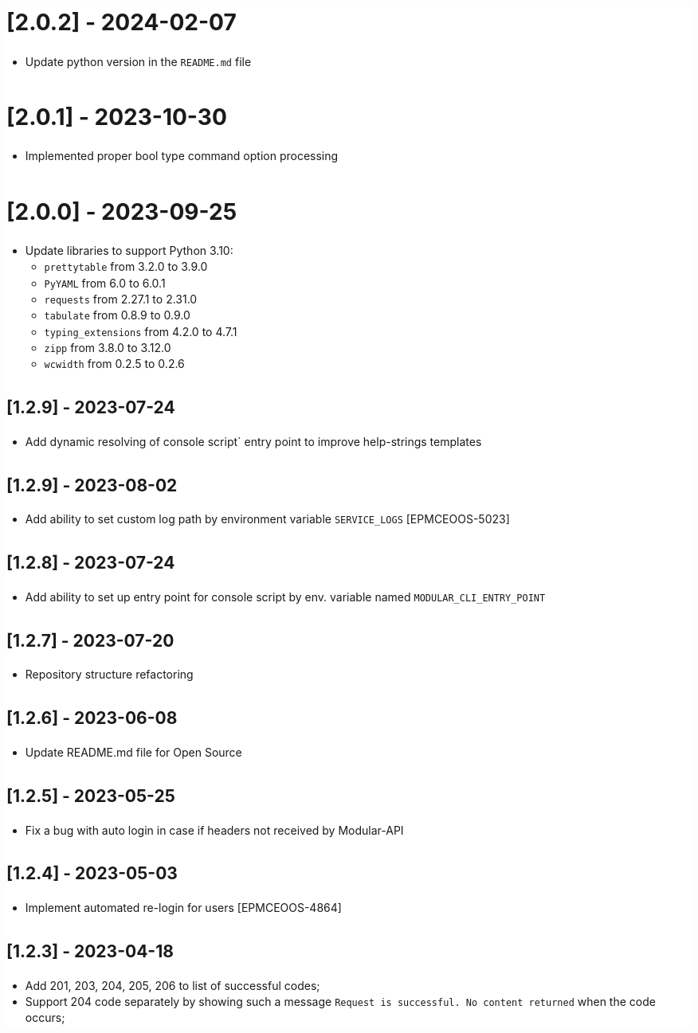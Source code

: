 # [2.0.2] - 2024-02-07
* Update python version in the `README.md` file

# [2.0.1] - 2023-10-30
* Implemented proper bool type command option processing

# [2.0.0] - 2023-09-25
* Update libraries to support Python 3.10:
  * `prettytable` from 3.2.0 to 3.9.0
  * `PyYAML` from 6.0 to 6.0.1
  * `requests` from 2.27.1 to 2.31.0
  * `tabulate` from 0.8.9 to 0.9.0
  * `typing_extensions` from 4.2.0 to 4.7.1
  * `zipp` from 3.8.0 to 3.12.0
  * `wcwidth` from 0.2.5 to 0.2.6

## [1.2.9] - 2023-07-24
* Add dynamic resolving of console script` entry point to improve help-strings 
templates

## [1.2.9] - 2023-08-02
* Add ability to set custom log path by environment variable `SERVICE_LOGS` [EPMCEOOS-5023]

## [1.2.8] - 2023-07-24
* Add ability to set up entry point for console script by env. variable named 
`MODULAR_CLI_ENTRY_POINT`

## [1.2.7] - 2023-07-20
* Repository structure refactoring

## [1.2.6] - 2023-06-08
* Update README.md file for Open Source

## [1.2.5] - 2023-05-25
* Fix a bug with auto login in case if headers not received by Modular-API

## [1.2.4] - 2023-05-03
* Implement automated re-login for users [EPMCEOOS-4864]

## [1.2.3] - 2023-04-18
* Add 201, 203, 204, 205, 206 to list of successful codes;
* Support 204 code separately by showing such a message 
  `Request is successful. No content returned` when the code occurs;
